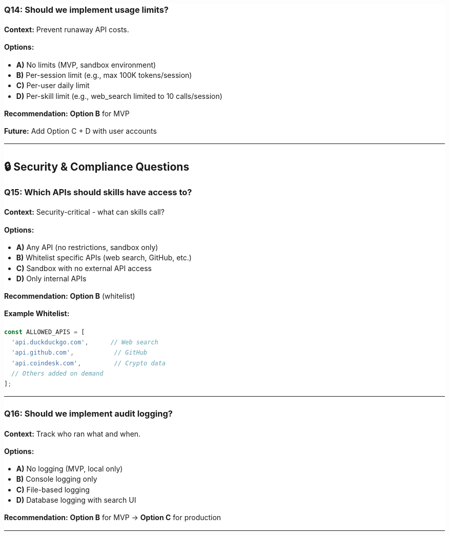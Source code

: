 
### Q14: Should we implement usage limits?

**Context:** Prevent runaway API costs.

**Options:**
- **A)** No limits (MVP, sandbox environment)
- **B)** Per-session limit (e.g., max 100K tokens/session)
- **C)** Per-user daily limit
- **D)** Per-skill limit (e.g., web_search limited to 10 calls/session)

**Recommendation:** **Option B** for MVP

**Future:** Add Option C + D with user accounts

---

## 🔒 Security & Compliance Questions

### Q15: Which APIs should skills have access to?

**Context:** Security-critical - what can skills call?

**Options:**
- **A)** Any API (no restrictions, sandbox only)
- **B)** Whitelist specific APIs (web search, GitHub, etc.)
- **C)** Sandbox with no external API access
- **D)** Only internal APIs

**Recommendation:** **Option B** (whitelist)

**Example Whitelist:**
```typescript
const ALLOWED_APIS = [
  'api.duckduckgo.com',      // Web search
  'api.github.com',           // GitHub
  'api.coindesk.com',         // Crypto data
  // Others added on demand
];
```

---

### Q16: Should we implement audit logging?

**Context:** Track who ran what and when.

**Options:**
- **A)** No logging (MVP, local only)
- **B)** Console logging only
- **C)** File-based logging
- **D)** Database logging with search UI

**Recommendation:** **Option B** for MVP → **Option C** for production

---

